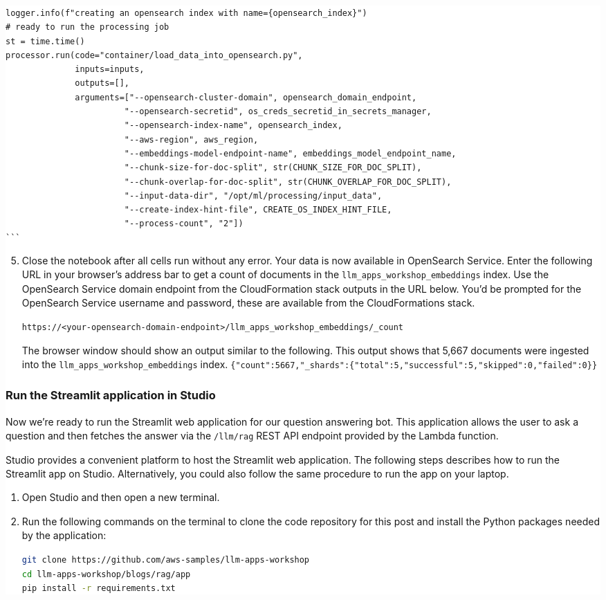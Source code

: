 
    logger.info(f"creating an opensearch index with name={opensearch_index}")
    # ready to run the processing job
    st = time.time()
    processor.run(code="container/load_data_into_opensearch.py",
                  inputs=inputs,
                  outputs=[],
                  arguments=["--opensearch-cluster-domain", opensearch_domain_endpoint,
                            "--opensearch-secretid", os_creds_secretid_in_secrets_manager,
                            "--opensearch-index-name", opensearch_index,
                            "--aws-region", aws_region,
                            "--embeddings-model-endpoint-name", embeddings_model_endpoint_name,
                            "--chunk-size-for-doc-split", str(CHUNK_SIZE_FOR_DOC_SPLIT),
                            "--chunk-overlap-for-doc-split", str(CHUNK_OVERLAP_FOR_DOC_SPLIT),
                            "--input-data-dir", "/opt/ml/processing/input_data",
                            "--create-index-hint-file", CREATE_OS_INDEX_HINT_FILE,
                            "--process-count", "2"])
    ```

5.  Close the notebook after all cells run without any error. Your data
    is now available in OpenSearch Service. Enter the following URL in
    your browser’s address bar to get a count of documents in the
    `llm_apps_workshop_embeddings` index. Use the OpenSearch Service
    domain endpoint from the CloudFormation stack outputs in the URL
    below. You’d be prompted for the OpenSearch Service username and
    password, these are available from the CloudFormations stack.

        https://<your-opensearch-domain-endpoint>/llm_apps_workshop_embeddings/_count

    The browser window should show an output similar to the following.
    This output shows that 5,667 documents were ingested into the
    `llm_apps_workshop_embeddings` index.
    `{"count":5667,"_shards":{"total":5,"successful":5,"skipped":0,"failed":0}}`

### Run the Streamlit application in Studio

Now we’re ready to run the Streamlit web application for our question
answering bot. This application allows the user to ask a question and
then fetches the answer via the `/llm/rag` REST API endpoint provided by
the Lambda function.

Studio provides a convenient platform to host the Streamlit web
application. The following steps describes how to run the Streamlit app
on Studio. Alternatively, you could also follow the same procedure to
run the app on your laptop.

1.  Open Studio and then open a new terminal.

2.  Run the following commands on the terminal to clone the code
    repository for this post and install the Python packages needed by
    the application:

    ``` bash
    git clone https://github.com/aws-samples/llm-apps-workshop
    cd llm-apps-workshop/blogs/rag/app
    pip install -r requirements.txt
    ```
